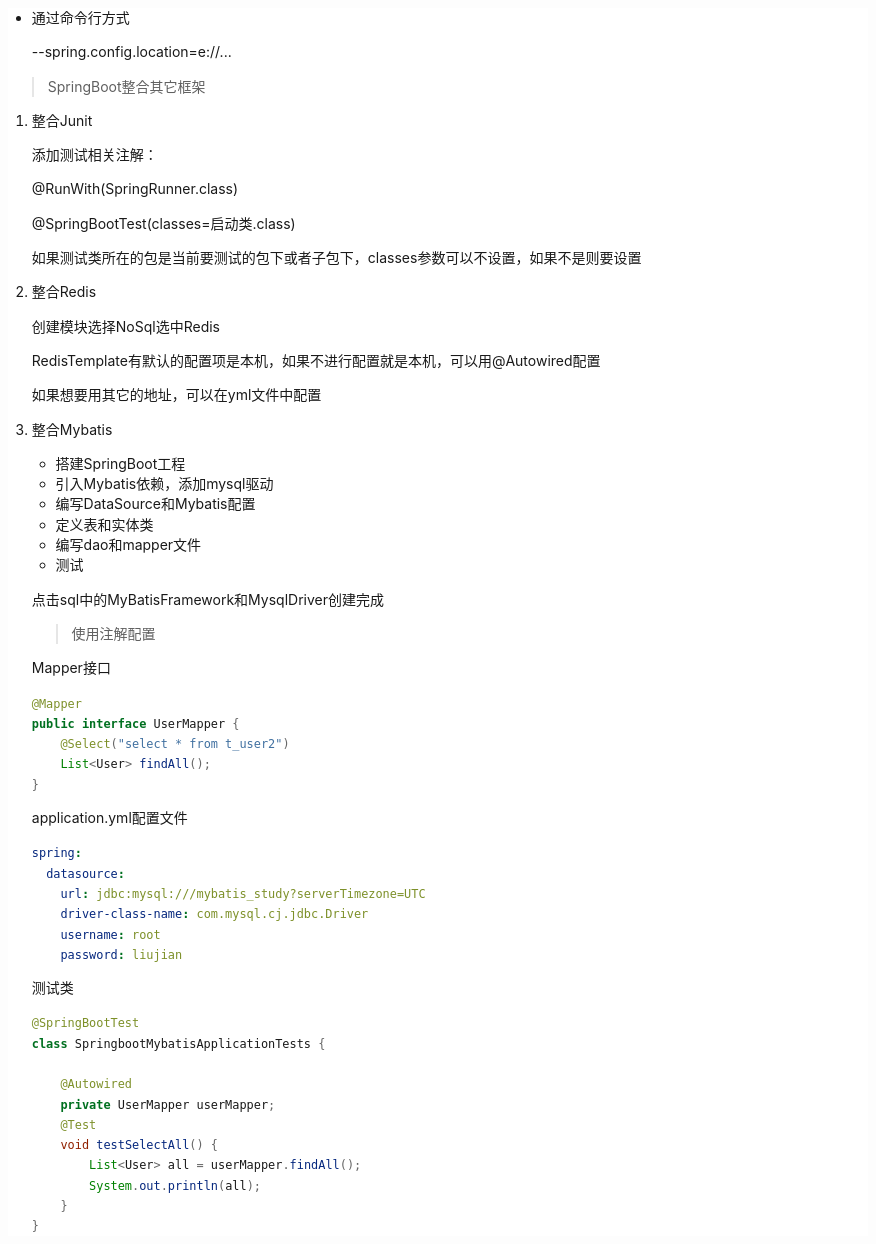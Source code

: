   - 通过命令行方式

    --spring.config.location=e://...

> SpringBoot整合其它框架

1. 整合Junit

   添加测试相关注解：

   @RunWith(SpringRunner.class)

   @SpringBootTest(classes=启动类.class)

   如果测试类所在的包是当前要测试的包下或者子包下，classes参数可以不设置，如果不是则要设置

2. 整合Redis

   创建模块选择NoSql选中Redis

   RedisTemplate有默认的配置项是本机，如果不进行配置就是本机，可以用@Autowired配置

   如果想要用其它的地址，可以在yml文件中配置

3. 整合Mybatis

   - 搭建SpringBoot工程
   - 引入Mybatis依赖，添加mysql驱动
   - 编写DataSource和Mybatis配置
   - 定义表和实体类
   - 编写dao和mapper文件
   - 测试

   点击sql中的MyBatisFramework和MysqlDriver创建完成

   > 使用注解配置

   Mapper接口

   ```java
   @Mapper
   public interface UserMapper {
       @Select("select * from t_user2")
       List<User> findAll();
   }
   ```

   application.yml配置文件

   ```yaml
   spring:
     datasource:
       url: jdbc:mysql:///mybatis_study?serverTimezone=UTC
       driver-class-name: com.mysql.cj.jdbc.Driver
       username: root
       password: liujian
   ```

   测试类

   ```java
   @SpringBootTest
   class SpringbootMybatisApplicationTests {
   
       @Autowired
       private UserMapper userMapper;
       @Test
       void testSelectAll() {
           List<User> all = userMapper.findAll();
           System.out.println(all);
       }
   }
   ```
